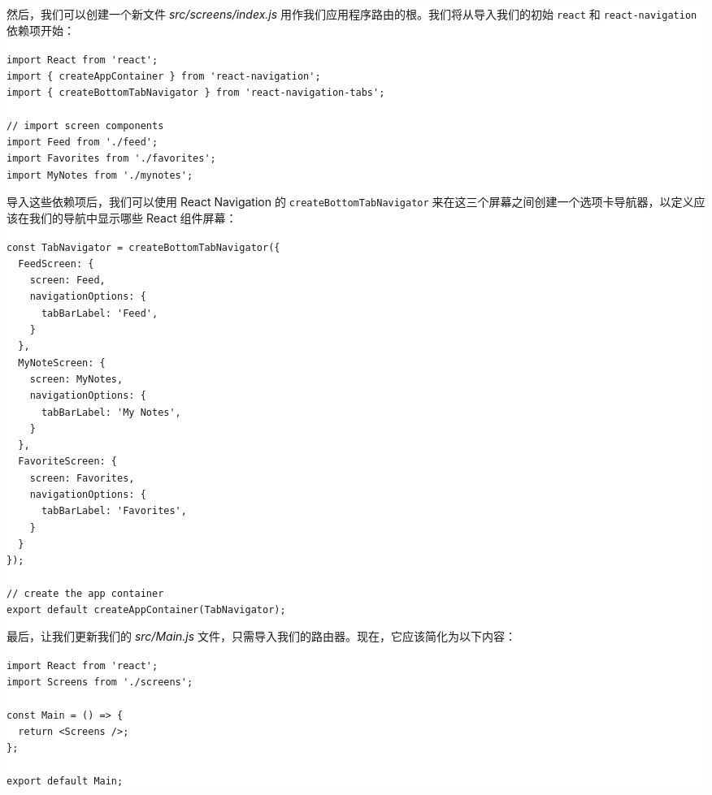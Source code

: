 然后，我们可以创建一个新文件 *src/screens/index.js* 用作我们应用程序路由的根。我们将从导入我们的初始 `react` 和 `react-navigation` 依赖项开始：

```
import React from 'react';
import { createAppContainer } from 'react-navigation';
import { createBottomTabNavigator } from 'react-navigation-tabs';

// import screen components
import Feed from './feed';
import Favorites from './favorites';
import MyNotes from './mynotes';
```

导入这些依赖项后，我们可以使用 React Navigation 的 `createBottomTabNavigator` 来在这三个屏幕之间创建一个选项卡导航器，以定义应该在我们的导航中显示哪些 React 组件屏幕：

```
const TabNavigator = createBottomTabNavigator({
  FeedScreen: {
    screen: Feed,
    navigationOptions: {
      tabBarLabel: 'Feed',
    }
  },
  MyNoteScreen: {
    screen: MyNotes,
    navigationOptions: {
      tabBarLabel: 'My Notes',
    }
  },
  FavoriteScreen: {
    screen: Favorites,
    navigationOptions: {
      tabBarLabel: 'Favorites',
    }
  }
});

// create the app container
export default createAppContainer(TabNavigator);
```

最后，让我们更新我们的 *src/Main.js* 文件，只需导入我们的路由器。现在，它应该简化为以下内容：

```
import React from 'react';
import Screens from './screens';

const Main = () => {
  return <Screens />;
};

export default Main;
```
